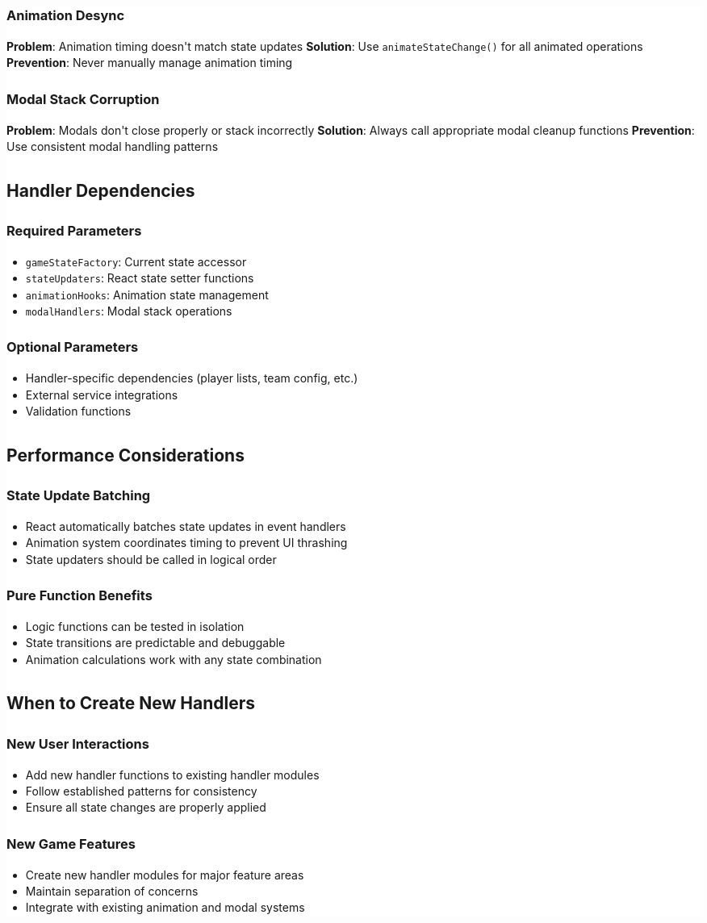 ### Animation Desync
**Problem**: Animation timing doesn't match state updates
**Solution**: Use `animateStateChange()` for all animated operations
**Prevention**: Never manually manage animation timing

### Modal Stack Corruption
**Problem**: Modals don't close properly or stack incorrectly
**Solution**: Always call appropriate modal cleanup functions
**Prevention**: Use consistent modal handling patterns

## Handler Dependencies

### Required Parameters
- `gameStateFactory`: Current state accessor
- `stateUpdaters`: React state setter functions
- `animationHooks`: Animation state management
- `modalHandlers`: Modal stack operations

### Optional Parameters
- Handler-specific dependencies (player lists, team config, etc.)
- External service integrations
- Validation functions

## Performance Considerations

### State Update Batching
- React automatically batches state updates in event handlers
- Animation system coordinates timing to prevent UI thrashing
- State updaters should be called in logical order

### Pure Function Benefits
- Logic functions can be tested in isolation
- State transitions are predictable and debuggable
- Animation calculations work with any state combination

## When to Create New Handlers

### New User Interactions
- Add new handler functions to existing handler modules
- Follow established patterns for consistency
- Ensure all state changes are properly applied

### New Game Features
- Create new handler modules for major feature areas
- Maintain separation of concerns
- Integrate with existing animation and modal systems

